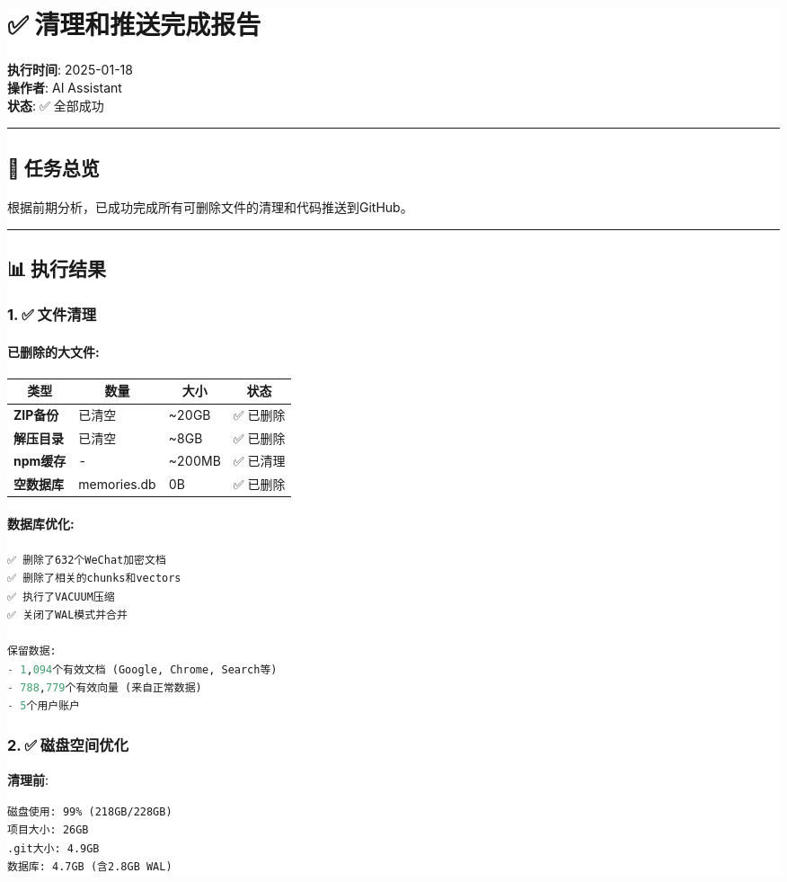 # ✅ 清理和推送完成报告

**执行时间**: 2025-01-18  
**操作者**: AI Assistant  
**状态**: ✅ 全部成功

---

## 🎯 任务总览

根据前期分析，已成功完成所有可删除文件的清理和代码推送到GitHub。

---

## 📊 执行结果

### 1. ✅ 文件清理

#### 已删除的大文件:
| 类型 | 数量 | 大小 | 状态 |
|------|------|------|------|
| **ZIP备份** | 已清空 | ~20GB | ✅ 已删除 |
| **解压目录** | 已清空 | ~8GB | ✅ 已删除 |
| **npm缓存** | - | ~200MB | ✅ 已清理 |
| **空数据库** | memories.db | 0B | ✅ 已删除 |

#### 数据库优化:
```sql
✅ 删除了632个WeChat加密文档
✅ 删除了相关的chunks和vectors
✅ 执行了VACUUM压缩
✅ 关闭了WAL模式并合并

保留数据:
- 1,094个有效文档 (Google, Chrome, Search等)
- 788,779个有效向量 (来自正常数据)
- 5个用户账户
```

### 2. ✅ 磁盘空间优化

**清理前**:
```
磁盘使用: 99% (218GB/228GB)
项目大小: 26GB
.git大小: 4.9GB
数据库: 4.7GB (含2.8GB WAL)
```
